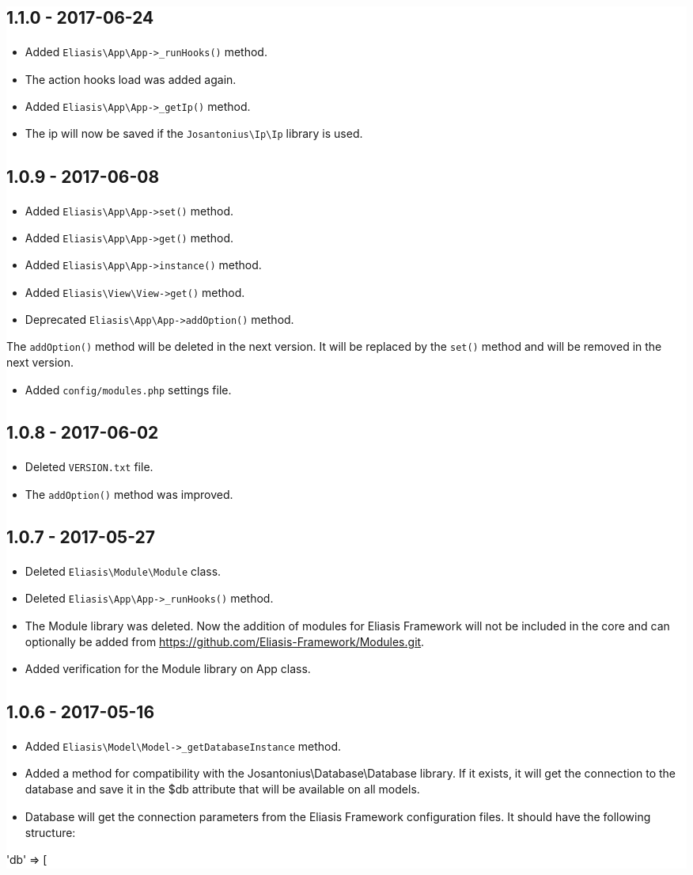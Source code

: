 ## 1.1.0 - 2017-06-24

* Added `Eliasis\App\App->_runHooks()` method.

* The action hooks load was added again.

* Added `Eliasis\App\App->_getIp()` method.

* The ip will now be saved if the `Josantonius\Ip\Ip` library is used.

## 1.0.9 - 2017-06-08

* Added `Eliasis\App\App->set()` method.
* Added `Eliasis\App\App->get()` method.
* Added `Eliasis\App\App->instance()` method.

* Added `Eliasis\View\View->get()` method.

* Deprecated `Eliasis\App\App->addOption()` method.

The `addOption()` method will be deleted in the next version. It will be replaced by the `set()` method and will be removed in the next version.

* Added `config/modules.php` settings file.

## 1.0.8 - 2017-06-02

* Deleted `VERSION.txt` file.

* The `addOption()` method was improved.

## 1.0.7 - 2017-05-27

* Deleted `Eliasis\Module\Module` class.

* Deleted `Eliasis\App\App->_runHooks()` method.

* The Module library was deleted. Now the addition of modules for Eliasis Framework will not be included in the core and can optionally be added from <https://github.com/Eliasis-Framework/Modules.git>.

* Added verification for the Module library on App class.

## 1.0.6 - 2017-05-16

* Added `Eliasis\Model\Model->_getDatabaseInstance` method.

* Added a method for compatibility with the Josantonius\Database\Database library. If it exists, it will get the connection to the database and save it in the $db attribute that will be available on all models.

* Database will get the connection parameters from the Eliasis Framework configuration files. It should have the following structure:

'db' => [
